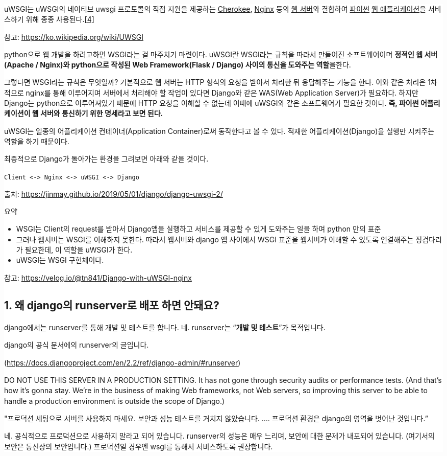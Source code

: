 uWSGI는 uWSGI의 네이티브 uwsgi 프로토콜의 직접 지원을 제공하는 [Cherokee](https://ko.wikipedia.org/w/index.php?title=Cherokee&action=edit&redlink=1), [Nginx](https://ko.wikipedia.org/wiki/Nginx) 등의 [웹 서버](https://ko.wikipedia.org/wiki/웹_서버)와 결합하여 [파이썬](https://ko.wikipedia.org/wiki/파이썬) [웹 애플리케이션](https://ko.wikipedia.org/wiki/웹_애플리케이션)을 서비스하기 위해 종종 사용된다.[[4\]](https://ko.wikipedia.org/wiki/UWSGI#cite_note-digitalocean-4)

참고: https://ko.wikipedia.org/wiki/UWSGI



python으로 웹 개발을 하려고하면 WSGI라는 걸 마주치기 마련이다. uWSGI란 WSGI라는 규칙을 따라서 만들어진 소프트웨어이며 **정적인 웹 서버(Apache / Nginx)와 python으로 작성된 Web Framework(Flask / Django) 사이의 통신을 도와주는 역할**을한다.

그렇다면 WSGI라는 규칙은 무엇일까? 기본적으로 웹 서버는 HTTP 형식의 요청을 받아서 처리한 뒤 응답해주는 기능을 한다. 이와 같은 처리은 1차적으로 nginx를 통해 이루어지며 서버에서 처리해야 할 작업이 있다면 Django와 같은 WAS(Web Application Server)가 필요하다. 하지만 Django는 python으로 이루어져있기 때문에 HTTP 요청을 이해할 수 없는데 이때에 uWSGI와 같은 소프트웨어가 필요한 것이다. **즉, 파이썬 어플리케이션이 웹 서버와 통신하기 위한 명세라고 보면 된다.**

uWSGI는 일종의 어플리케이션 컨테이너(Application Container)로써 동작한다고 볼 수 있다. 적재한 어플리케이션(Django)을 실행만 시켜주는 역할을 하기 때문이다.

최종적으로 Django가 돌아가는 환경을 그려보면 아래와 같을 것이다.

```
Client <-> Nginx <-> uWSGI <-> Django
```



출처: https://jinmay.github.io/2019/05/01/django/django-uwsgi-2/



요약

- WSGI는 Client의 request를 받아서 Django앱을 실행하고 서비스를 제공할 수 있게 도와주는 일을 하며 python 만의 표준
- 그러나 웹서버는 WSGI를 이해하지 못한다. 따라서 웹서버와 django 앱 사이에서 WSGI 표준을 웹서버가 이해할 수 있도록 연결해주는 징검다리가 필요한데, 이 역할을 uWSGI가 한다.
- uWSGI는 WSGI 구현체이다.

참고: https://velog.io/@tn841/Django-with-uWSGI-nginx



## 1. 왜 django의 runserver로 배포 하면 안돼요?

django에서는 runserver를 통해 개발 및 테스트를 합니다. 네. runserver는  “**개발 및 테스트**”가 목적입니다. 

django의 공식 문서에의 runserver의 글입니다. 

(https://docs.djangoproject.com/en/2.2/ref/django-admin/#runserver)

DO NOT USE THIS SERVER IN A PRODUCTION SETTING. It has not gone through security audits or performance tests. (And that’s how it’s gonna stay. We’re in the business of making Web frameworks, not Web servers, so improving this server to be able to handle a production environment is outside the scope of Django.)

"프로덕션 세팅으로 서버를 사용하지 마세요. 보안과 성능 테스트를 거치지 않았습니다. …. 프로덕션 환경은 django의 영역을 벗어난 것입니다.”

네. 공식적으로 프로덕션으로 사용하지 말라고 되어 있습니다. runserver의 성능은 매우 느리며, 보안에 대한 문제가 내포되어 있습니다. (여기서의 보안은 통신상의 보안입니다.) 프로덕션일 경우엔 wsgi를 통해서 서비스하도록 권장합니다. 

 
